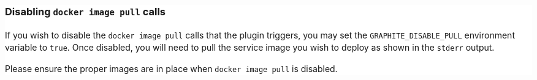 ### Disabling `docker image pull` calls

If you wish to disable the `docker image pull` calls that the plugin triggers, you may set the `GRAPHITE_DISABLE_PULL` environment variable to `true`. Once disabled, you will need to pull the service image you wish to deploy as shown in the `stderr` output.

Please ensure the proper images are in place when `docker image pull` is disabled.
